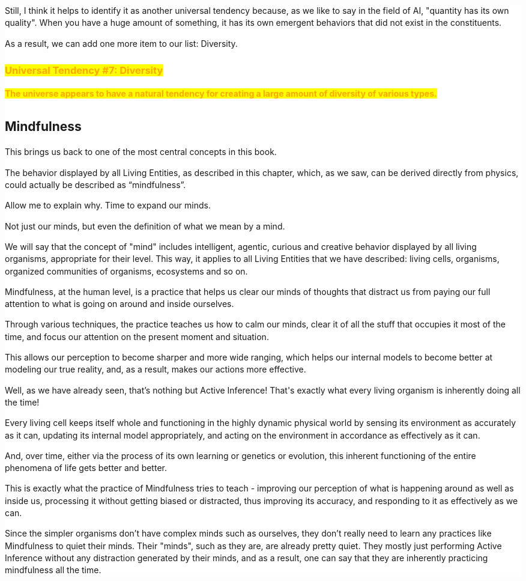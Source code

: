 Still, I think it helps to identify it as another universal tendency because, as we like to say in the field of AI, "quantity has its own quality". When you have a huge amount of something, it has its own emergent behaviors that did not exist in the constituents.

As a result, we can add one more item to our list: Diversity.



### <mark style="color:orange;">**Universal Tendency #7: Diversity**</mark>

<mark style="color:orange;">**The universe appears to have a natural tendency for creating a large amount of diversity of various types.**</mark>

### &#x20;<a href="#_9kmi94xlzegz" id="_9kmi94xlzegz"></a>

## Mindfulness <a href="#_9kmi94xlzegz" id="_9kmi94xlzegz"></a>

This brings us back to one of the most central concepts in this book.

The behavior displayed by all Living Entities, as described in this chapter, which, as we saw, can be derived directly from physics, could actually be described as “mindfulness”.

Allow me to explain why. Time to expand our minds.

Not just our minds, but even the definition of what we mean by a mind.

We will say that the concept of "mind" includes intelligent, agentic, curious and creative behavior displayed by all living organisms, appropriate for their level. This way, it applies to all Living Entities that we have described: living cells, organisms, organized communities of organisms, ecosystems and so on.

Mindfulness, at the human level, is a practice that helps us clear our minds of thoughts that distract us from paying our full attention to what is going on around and inside ourselves.

Through various techniques, the practice teaches us how to calm our minds, clear it of all the stuff that occupies it most of the time, and focus our attention on the present moment and situation.

This allows our perception to become sharper and more wide ranging, which helps our internal models to become better at modeling our true reality, and, as a result, makes our actions more effective.

Well, as we have already seen, that’s nothing but Active Inference! That's exactly what every living organism is inherently doing all the time!

Every living cell keeps itself whole and functioning in the highly dynamic physical world by sensing its environment as accurately as it can, updating its internal model appropriately, and acting on the environment in accordance as effectively as it can.

And, over time, either via the process of its own learning or genetics or evolution, this inherent functioning of the entire phenomena of life gets better and better.

This is exactly what the practice of Mindfulness tries to teach - improving our perception of what is happening around as well as inside us, processing it without getting biased or distracted, thus improving its accuracy, and responding to it as effectively as we can.

Since the simpler organisms don’t have complex minds such as ourselves, they don’t really need to learn any practices like Mindfulness to quiet their minds. Their "minds", such as they are, are already pretty quiet. They mostly just performing Active Inference without any distraction generated by their minds, and as a result, one can say that they are inherently practicing mindfulness all the time.&#x20;
